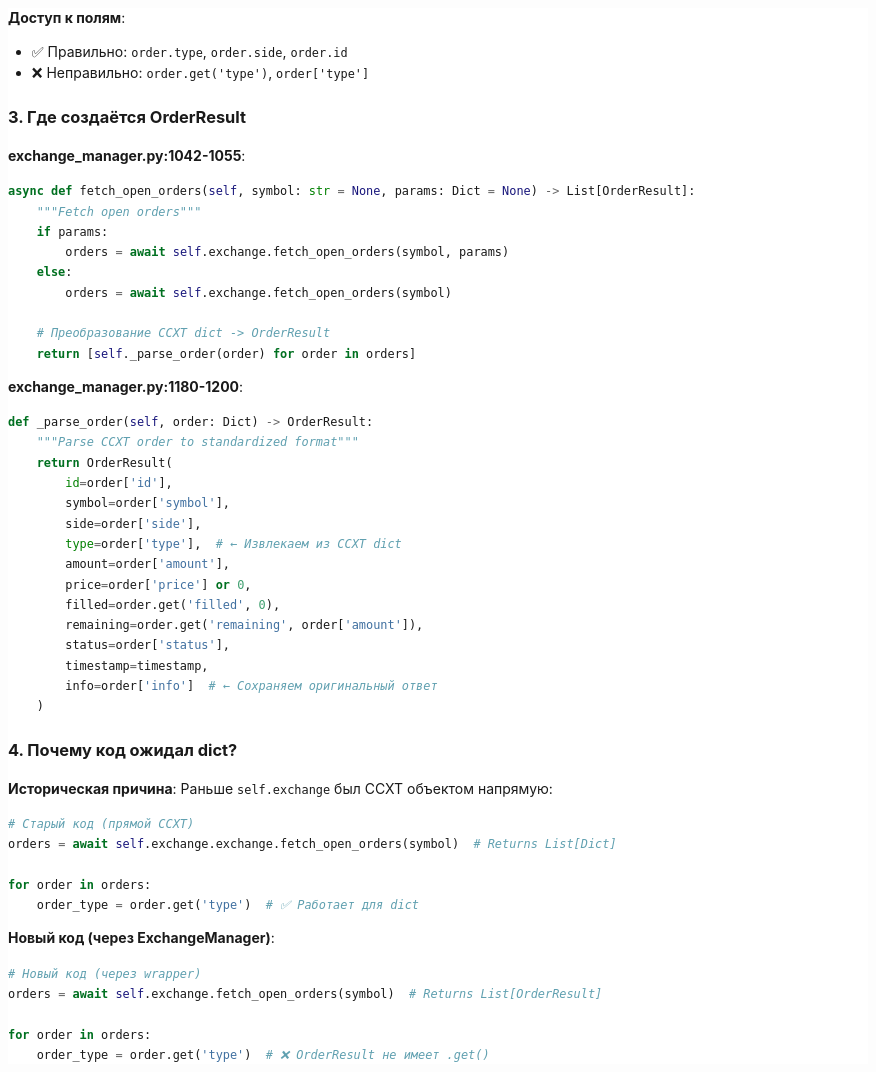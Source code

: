 **Доступ к полям**:
- ✅ Правильно: `order.type`, `order.side`, `order.id`
- ❌ Неправильно: `order.get('type')`, `order['type']`

### 3. Где создаётся OrderResult

**exchange_manager.py:1042-1055**:
```python
async def fetch_open_orders(self, symbol: str = None, params: Dict = None) -> List[OrderResult]:
    """Fetch open orders"""
    if params:
        orders = await self.exchange.fetch_open_orders(symbol, params)
    else:
        orders = await self.exchange.fetch_open_orders(symbol)

    # Преобразование CCXT dict -> OrderResult
    return [self._parse_order(order) for order in orders]
```

**exchange_manager.py:1180-1200**:
```python
def _parse_order(self, order: Dict) -> OrderResult:
    """Parse CCXT order to standardized format"""
    return OrderResult(
        id=order['id'],
        symbol=order['symbol'],
        side=order['side'],
        type=order['type'],  # ← Извлекаем из CCXT dict
        amount=order['amount'],
        price=order['price'] or 0,
        filled=order.get('filled', 0),
        remaining=order.get('remaining', order['amount']),
        status=order['status'],
        timestamp=timestamp,
        info=order['info']  # ← Сохраняем оригинальный ответ
    )
```

### 4. Почему код ожидал dict?

**Историческая причина**: Раньше `self.exchange` был CCXT объектом напрямую:
```python
# Старый код (прямой CCXT)
orders = await self.exchange.exchange.fetch_open_orders(symbol)  # Returns List[Dict]

for order in orders:
    order_type = order.get('type')  # ✅ Работает для dict
```

**Новый код (через ExchangeManager)**:
```python
# Новый код (через wrapper)
orders = await self.exchange.fetch_open_orders(symbol)  # Returns List[OrderResult]

for order in orders:
    order_type = order.get('type')  # ❌ OrderResult не имеет .get()
```
